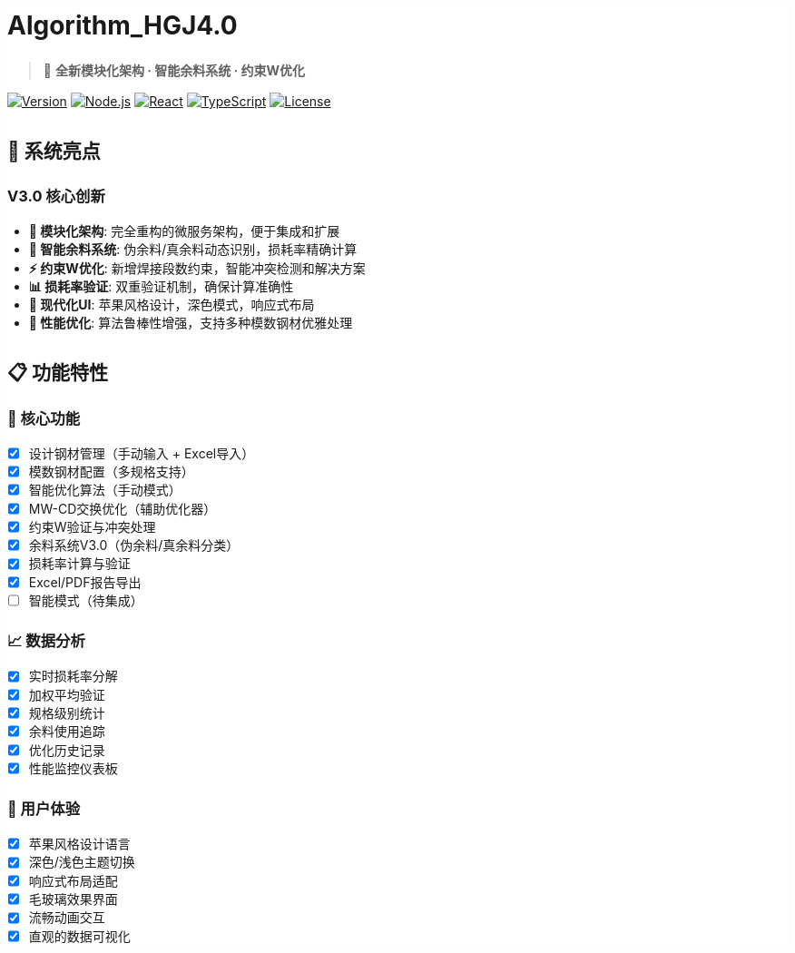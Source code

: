 # Algorithm_HGJ4.0

> 🚀 **全新模块化架构 · 智能余料系统 · 约束W优化**

[![Version](https://img.shields.io/badge/version-3.0.0-blue.svg)](https://github.com/hgj313/steel-optimization-v3)
[![Node.js](https://img.shields.io/badge/node.js-16%2B-green.svg)](https://nodejs.org/)
[![React](https://img.shields.io/badge/react-18%2B-61dafb.svg)](https://reactjs.org/)
[![TypeScript](https://img.shields.io/badge/typescript-4.7%2B-blue.svg)](https://www.typescriptlang.org/)
[![License](https://img.shields.io/badge/license-MIT-green.svg)](LICENSE)

## 🌟 系统亮点

### V3.0 核心创新

- **🧩 模块化架构**: 完全重构的微服务架构，便于集成和扩展
- **🔄 智能余料系统**: 伪余料/真余料动态识别，损耗率精确计算
- **⚡ 约束W优化**: 新增焊接段数约束，智能冲突检测和解决方案
- **📊 损耗率验证**: 双重验证机制，确保计算准确性
- **🎨 现代化UI**: 苹果风格设计，深色模式，响应式布局
- **🚀 性能优化**: 算法鲁棒性增强，支持多种模数钢材优雅处理

## 📋 功能特性

### 🔧 核心功能
- [x] 设计钢材管理（手动输入 + Excel导入）
- [x] 模数钢材配置（多规格支持）
- [x] 智能优化算法（手动模式）
- [x] MW-CD交换优化（辅助优化器）
- [x] 约束W验证与冲突处理
- [x] 余料系统V3.0（伪余料/真余料分类）
- [x] 损耗率计算与验证
- [x] Excel/PDF报告导出
- [ ] 智能模式（待集成）

### 📈 数据分析
- [x] 实时损耗率分解
- [x] 加权平均验证
- [x] 规格级别统计
- [x] 余料使用追踪
- [x] 优化历史记录
- [x] 性能监控仪表板

### 🎨 用户体验
- [x] 苹果风格设计语言
- [x] 深色/浅色主题切换
- [x] 响应式布局适配
- [x] 毛玻璃效果界面
- [x] 流畅动画交互
- [x] 直观的数据可视化
